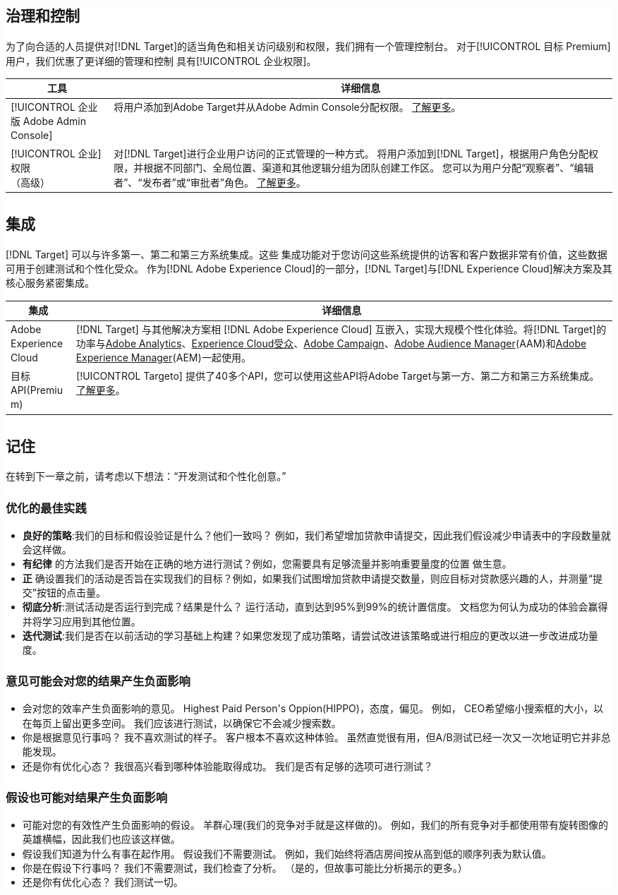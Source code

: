 ## 治理和控制

为了向合适的人员提供对[!DNL Target]的适当角色和相关访问级别和权限，我们拥有一个管理控制台。 对于[!UICONTROL 目标 Premium]用户，我们优惠了更详细的管理和控制
具有[!UICONTROL 企业权限]。

| 工具 | 详细信息 |
| --- | --- |
| [!UICONTROL 企业版 Adobe Admin Console] | 将用户添加到Adobe Target并从Adobe Admin Console分配权限。 [了解更多](/help/administrating-target/c-user-management/c-user-management/user-management.md)。 |
| [!UICONTROL 企业]权限<br>（高级） | 对[!DNL Target]进行企业用户访问的正式管理的一种方式。 将用户添加到[!DNL Target]，根据用户角色分配权限，并根据不同部门、全局位置、渠道和其他逻辑分组为团队创建工作区。 您可以为用户分配“观察者”、“编辑者”、“发布者”或“审批者”角色。 [了解更多](/help/administrating-target/c-user-management/property-channel/property-channel.md)。 |

## 集成

[!DNL Target] 可以与许多第一、第二和第三方系统集成。这些
集成功能对于您访问这些系统提供的访客和客户数据非常有价值，这些数据可用于创建测试和个性化受众。 作为[!DNL Adobe Experience Cloud]的一部分，[!DNL Target]与[!DNL Experience Cloud]解决方案及其核心服务紧密集成。

| 集成 | 详细信息 |
| --- | --- |
| Adobe Experience Cloud | [!DNL Target] 与其他解决方案相 [!DNL Adobe Experience Cloud] 互嵌入，实现大规模个性化体验。将[!DNL Target]的功率与[Adobe Analytics](/help/c-integrating-target-with-mac/a4t/a4t.md)、[Experience Cloud受众](/help/c-integrating-target-with-mac/mmp.md)、[Adobe Campaign](/help/c-integrating-target-with-mac/campaign-and-target.md)、[Adobe Audience Manager](/help/c-integrating-target-with-mac/audience-manager-target-integration.md)(AAM)和[Adobe Experience Manager](/help/c-experiences/c-manage-content/aem-experience-fragments.md)(AEM)一起使用。 |
| 目标 API(Premium) | [!UICONTROL Targeto] 提供了40多个API，您可以使用这些API将Adobe Target与第一方、第二方和第三方系统集成。[了解更多](/help/api/api-overview.md)。 |

## 记住

在转到下一章之前，请考虑以下想法：“开发测试和个性化创意。”

### 优化的最佳实践

* **良好的策略**:我们的目标和假设验证是什么？他们一致吗？ 例如，我们希望增加贷款申请提交，因此我们假设减少申请表中的字段数量就会这样做。
* **有纪律** 的方法我们是否开始在正确的地方进行测试？例如，您需要具有足够流量并影响重要量度的位置    做生意。
* **正** 确设置我们的活动是否旨在实现我们的目标？例如，如果我们试图增加贷款申请提交数量，则应目标对贷款感兴趣的人，并测量“提交”按钮的点击量。
* **彻底分析**:测试活动是否运行到完成？结果是什么？ 运行活动，直到达到95%到99%的统计置信度。 文档您为何认为成功的体验会赢得并将学习应用到其他位置。
* **迭代测试**:我们是否在以前活动的学习基础上构建？如果您发现了成功策略，请尝试改进该策略或进行相应的更改以进一步改进成功量度。

### 意见可能会对您的结果产生负面影响

* 会对您的效率产生负面影响的意见。 Highest Paid Person&#39;s Oppion(HIPPO)，态度，偏见。 例如， CEO希望缩小搜索框的大小，以在每页上留出更多空间。 我们应该进行测试，以确保它不会减少搜索数。
* 你是根据意见行事吗？ 我不喜欢测试的样子。 客户根本不喜欢这种体验。 虽然直觉很有用，但A/B测试已经一次又一次地证明它并非总能发现。
* 还是你有优化心态？ 我很高兴看到哪种体验能取得成功。 我们是否有足够的选项可进行测试？

### 假设也可能对结果产生负面影响

* 可能对您的有效性产生负面影响的假设。 羊群心理(我们的竞争对手就是这样做的)。 例如，我们的所有竞争对手都使用带有旋转图像的英雄横幅，因此我们也应该这样做。
* 假设我们知道为什么有事在起作用。 假设我们不需要测试。 例如，我们始终将酒店房间按从高到低的顺序列表为默认值。
* 你是在假设下行事吗？ 我们不需要测试，我们检查了分析。 （是的，但故事可能比分析揭示的更多。）
* 还是你有优化心态？ 我们测试一切。
